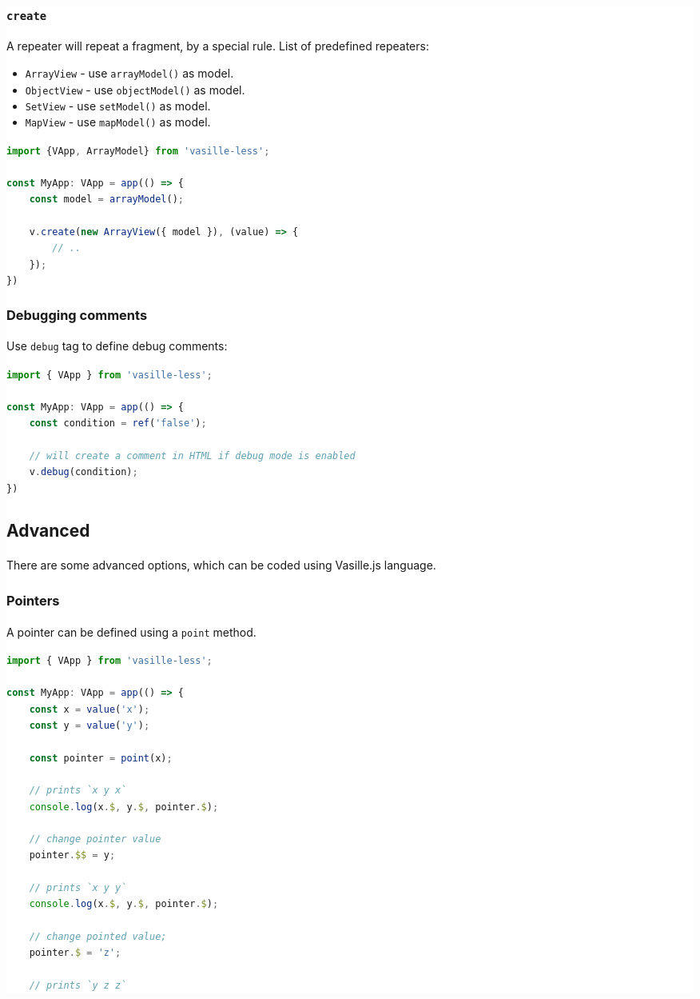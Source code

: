### `create`

A repeater will repeat a fragment, by a special rule. List of predefined repeaters:
* `ArrayView` - use `arrayModel()` as model.
* `ObjectView` - use `objectModel()` as model.
* `SetView` - use `setModel()` as model.
* `MapView` - use `mapModel()` as model.

```typescript
import {VApp, ArrayModel} from 'vasille-less';

const MyApp: VApp = app(() => {
    const model = arrayModel();

    v.create(new ArrayView({ model }), (value) => {
        // ..
    });
})
```

### Debugging comments

Use `debug` tag to define debug comments:
```javascript
import { VApp } from 'vasille-less';

const MyApp: VApp = app(() => {
    const condition = ref('false');

    // will create a comment in HTML if debug mode is enabled
    v.debug(condition);
})
```

## Advanced

There are some advanced options, which can be coded using Vasille.js
language.

### Pointers

A pointer can be defined using a `point` method.

```javascript
import { VApp } from 'vasille-less';

const MyApp: VApp = app(() => {
    const x = value('x');
    const y = value('y');

    const pointer = point(x);

    // prints `x y x`
    console.log(x.$, y.$, pointer.$);
    
    // change pointer value
    pointer.$$ = y;

    // prints `x y y`
    console.log(x.$, y.$, pointer.$);

    // change pointed value;
    pointer.$ = 'z';

    // prints `y z z`
```